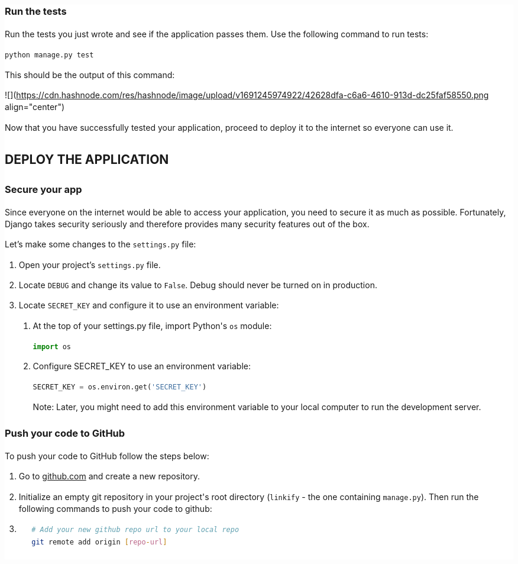 ### Run the tests

Run the tests you just wrote and see if the application passes them. Use the following command to run tests:

```python
python manage.py test
```

This should be the output of this command:

![](https://cdn.hashnode.com/res/hashnode/image/upload/v1691245974922/42628dfa-c6a6-4610-913d-dc25faf58550.png align="center")

Now that you have successfully tested your application, proceed to deploy it to the internet so everyone can use it.

## DEPLOY THE APPLICATION

### Secure your app

Since everyone on the internet would be able to access your application, you need to secure it as much as possible. Fortunately, Django takes security seriously and therefore provides many security features out of the box.

Let’s make some changes to the `settings.py` file:

1. Open your project’s `settings.py` file.
    
2. Locate `DEBUG` and change its value to `False`. Debug should never be turned on in production.
    
3. Locate `SECRET_KEY` and configure it to use an environment variable:
    
    1. At the top of your settings.py file, import Python's `os` module:
        
        ```python
        import os
        ```
        
    2. Configure SECRET\_KEY to use an environment variable:
        
        ```python
        SECRET_KEY = os.environ.get('SECRET_KEY')
        ```
        
        Note: Later, you might need to add this environment variable to your local computer to run the development server.
        

### Push your code to GitHub

To push your code to GitHub follow the steps below:

1. Go to [github.com](http://github.com) and create a new repository.
    
2. Initialize an empty git repository in your project's root directory (`linkify` - the one containing `manage.py`). Then run the following commands to push your code to github:
    
3. ```bash
      # Add your new github repo url to your local repo
      git remote add origin [repo-url]
     